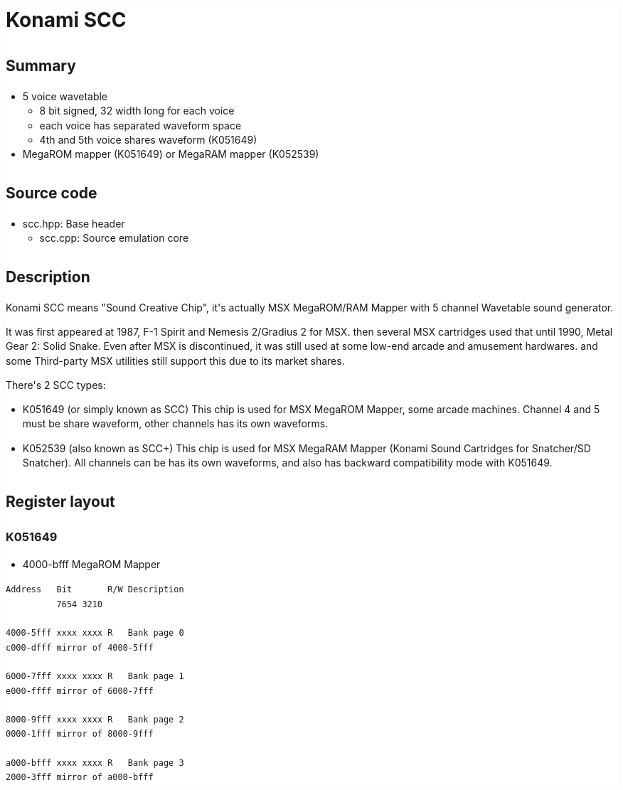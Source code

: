# Konami SCC

## Summary

- 5 voice wavetable
  - 8 bit signed, 32 width long for each voice
  - each voice has separated waveform space
  - 4th and 5th voice shares waveform (K051649)
- MegaROM mapper (K051649) or MegaRAM mapper (K052539)

## Source code

- scc.hpp: Base header
  - scc.cpp: Source emulation core

## Description

Konami SCC means "Sound Creative Chip", it's actually MSX MegaROM/RAM Mapper with 5 channel Wavetable sound generator.

It was first appeared at 1987, F-1 Spirit and Nemesis 2/Gradius 2 for MSX. then several MSX cartridges used that until 1990, Metal Gear 2: Solid Snake. Even after MSX is discontinued, it was still used at some low-end arcade and amusement hardwares. and some Third-party MSX utilities still support this due to its market shares.

There's 2 SCC types:

- K051649 (or simply known as SCC)
  This chip is used for MSX MegaROM Mapper, some arcade machines.
  Channel 4 and 5 must be share waveform, other channels has its own waveforms.

- K052539 (also known as SCC+)
  This chip is used for MSX MegaRAM Mapper (Konami Sound Cartridges for Snatcher/SD Snatcher). All channels can be has its own waveforms, and also has backward compatibility mode with K051649.

## Register layout

### K051649

- 4000-bfff MegaROM Mapper

```
Address   Bit       R/W Description
          7654 3210

4000-5fff xxxx xxxx R   Bank page 0
c000-dfff mirror of 4000-5fff

6000-7fff xxxx xxxx R   Bank page 1
e000-ffff mirror of 6000-7fff

8000-9fff xxxx xxxx R   Bank page 2
0000-1fff mirror of 8000-9fff

a000-bfff xxxx xxxx R   Bank page 3
2000-3fff mirror of a000-bfff
```
